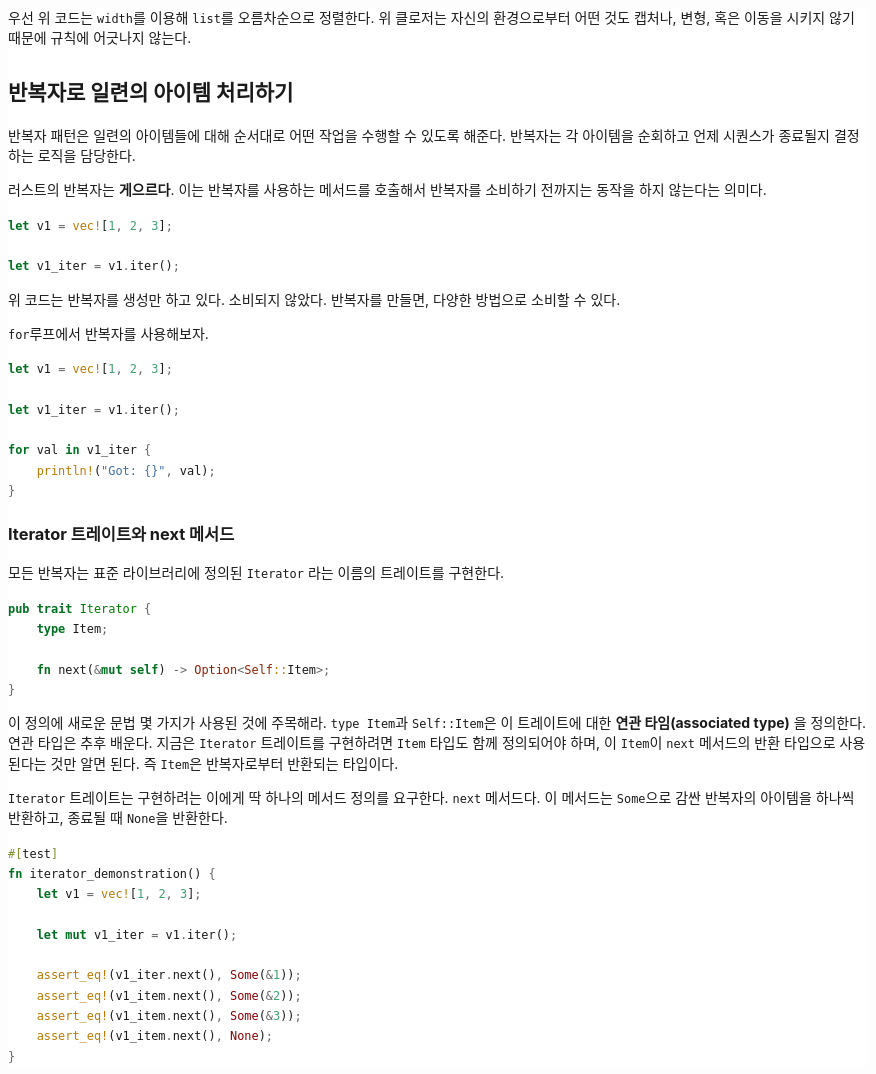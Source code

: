우선 위 코드는 `width`를 이용해 `list`를 오름차순으로 정렬한다. 위 클로저는 자신의 환경으로부터 어떤 것도 캡처나, 변형, 혹은 이동을 시키지 않기 때문에 규칙에 어긋나지 않는다.

## 반복자로 일련의 아이템 처리하기

반복자 패턴은 일련의 아이템들에 대해 순서대로 어떤 작업을 수행할 수 있도록 해준다. 반복자는 각 아이템을 순회하고 언제 시퀀스가 종료될지 결정하는 로직을 담당한다.

러스트의 반복자는 **게으르다**. 이는 반복자를 사용하는 메서드를 호출해서 반복자를 소비하기 전까지는 동작을 하지 않는다는 의미다.

```rust
let v1 = vec![1, 2, 3];

let v1_iter = v1.iter();
```

위 코드는 반복자를 생성만 하고 있다. 소비되지 않았다. 반복자를 만들면, 다양한 방법으로 소비할 수 있다.

`for`루프에서 반복자를 사용해보자.

```rust
let v1 = vec![1, 2, 3];

let v1_iter = v1.iter();

for val in v1_iter {
	println!("Got: {}", val);
}
```

### Iterator 트레이트와 next 메서드

모든 반복자는 표준 라이브러리에 정의된 `Iterator` 라는 이름의 트레이트를 구현한다.

```rust
pub trait Iterator {
	type Item;

	fn next(&mut self) -> Option<Self::Item>;
}
```

이 정의에 새로운 문법 몇 가지가 사용된 것에 주목해라. `type Item`과 `Self::Item`은 이 트레이트에 대한 **연관 타임(associated type)** 을 정의한다. 연관 타입은 추후 배운다. 지금은 `Iterator` 트레이트를 구현하려면 `Item` 타입도 함께 정의되어야 하며, 이 `Item`이 `next` 메서드의 반환 타입으로 사용된다는 것만 알면 된다. 즉 `Item`은 반복자로부터 반환되는 타입이다.

`Iterator` 트레이트는 구현하려는 이에게 딱 하나의 메서드 정의를 요구한다. `next` 메서드다. 이 메서드는 `Some`으로 감싼 반복자의 아이템을 하나씩 반환하고, 종료될 때 `None`을 반환한다.

```rust
#[test]
fn iterator_demonstration() {
	let v1 = vec![1, 2, 3];

	let mut v1_iter = v1.iter();

	assert_eq!(v1_iter.next(), Some(&1));
	assert_eq!(v1_item.next(), Some(&2));
	assert_eq!(v1_item.next(), Some(&3));
	assert_eq!(v1_item.next(), None);
}
```
